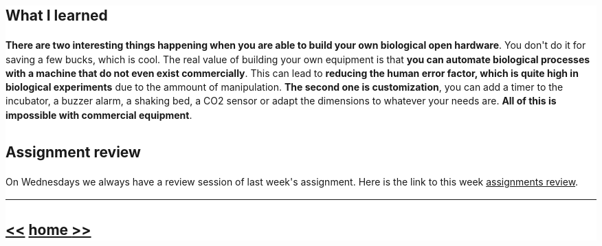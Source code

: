 ## What I learned
**There are two interesting things happening when you are able to build your own biological open hardware**. You don't do it for saving a few bucks, which is cool. The real value of building your own equipment is that **you can automate biological processes with a machine that do not even exist commercially**. This can lead to **reducing the human error factor, which is quite high in biological experiments** due to the ammount of manipulation. **The second one is customization**, you can add a timer to the incubator, a buzzer alarm, a shaking bed, a CO2 sensor or adapt the dimensions to whatever your needs are. **All of this is impossible with commercial equipment**.

## Assignment review
On Wednesdays we always have a review session of last week's assignment. Here is the link to this week [assignments review](https://vimeo.com/148381495).

---

## [<<](./w13.html)  [  home  ](./index.html)  [  >>](./w16.html)
